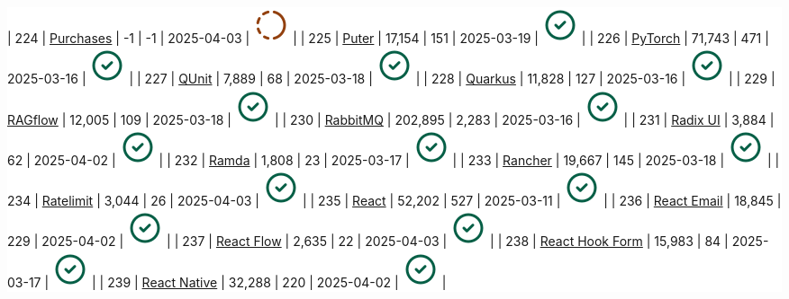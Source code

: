 | 224 | <a href='data/purchases.txt'>Purchases</a>                                             | -1        | -1       | 2025-04-03 | <img src='icons/processing-icon.svg'/> |
| 225 | <a href='data/puter.txt'>Puter</a>                                                     | 17,154    | 151      | 2025-03-19 | <img src='icons/completed-icon.svg'/>  |
| 226 | <a href='data/pytorch.txt'>PyTorch</a>                                                 | 71,743    | 471      | 2025-03-16 | <img src='icons/completed-icon.svg'/>  |
| 227 | <a href='data/qunit.txt'>QUnit</a>                                                     | 7,889     | 68       | 2025-03-18 | <img src='icons/completed-icon.svg'/>  |
| 228 | <a href='data/quarkus.txt'>Quarkus</a>                                                 | 11,828    | 127      | 2025-03-16 | <img src='icons/completed-icon.svg'/>  |
| 229 | <a href='data/ragflow.txt'>RAGflow</a>                                                 | 12,005    | 109      | 2025-03-18 | <img src='icons/completed-icon.svg'/>  |
| 230 | <a href='data/rabbitmq.txt'>RabbitMQ</a>                                               | 202,895   | 2,283    | 2025-03-16 | <img src='icons/completed-icon.svg'/>  |
| 231 | <a href='data/radixui.txt'>Radix UI</a>                                                | 3,884     | 62       | 2025-04-02 | <img src='icons/completed-icon.svg'/>  |
| 232 | <a href='data/ramda.txt'>Ramda</a>                                                     | 1,808     | 23       | 2025-03-17 | <img src='icons/completed-icon.svg'/>  |
| 233 | <a href='data/rancher.txt'>Rancher</a>                                                 | 19,667    | 145      | 2025-03-18 | <img src='icons/completed-icon.svg'/>  |
| 234 | <a href='data/ratelimit.txt'>Ratelimit</a>                                             | 3,044     | 26       | 2025-04-03 | <img src='icons/completed-icon.svg'/>  |
| 235 | <a href='data/react.txt'>React</a>                                                     | 52,202    | 527      | 2025-03-11 | <img src='icons/completed-icon.svg'/>  |
| 236 | <a href='data/react-email.txt'>React Email</a>                                         | 18,845    | 229      | 2025-04-02 | <img src='icons/completed-icon.svg'/>  |
| 237 | <a href='data/reactflow.txt'>React Flow</a>                                            | 2,635     | 22       | 2025-04-03 | <img src='icons/completed-icon.svg'/>  |
| 238 | <a href='data/react-hook-form.txt'>React Hook Form</a>                                 | 15,983    | 84       | 2025-03-17 | <img src='icons/completed-icon.svg'/>  |
| 239 | <a href='data/reactnative.txt'>React Native</a>                                        | 32,288    | 220      | 2025-04-02 | <img src='icons/completed-icon.svg'/>  |